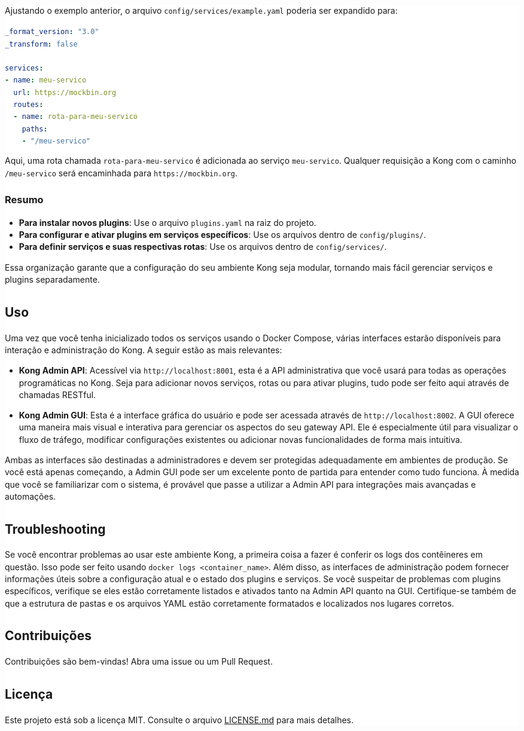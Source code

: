 Ajustando o exemplo anterior, o arquivo `config/services/example.yaml` poderia ser expandido para:

```yaml
_format_version: "3.0"
_transform: false

services:
- name: meu-servico
  url: https://mockbin.org
  routes:
  - name: rota-para-meu-servico
    paths:
    - "/meu-servico"
```

Aqui, uma rota chamada `rota-para-meu-servico` é adicionada ao serviço `meu-servico`. Qualquer requisição a Kong com o caminho `/meu-servico` será encaminhada para `https://mockbin.org`.

### Resumo

- **Para instalar novos plugins**: Use o arquivo `plugins.yaml` na raiz do projeto.
- **Para configurar e ativar plugins em serviços específicos**: Use os arquivos dentro de `config/plugins/`.
- **Para definir serviços e suas respectivas rotas**: Use os arquivos dentro de `config/services/`.

Essa organização garante que a configuração do seu ambiente Kong seja modular, tornando mais fácil gerenciar serviços e plugins separadamente.

## Uso

Uma vez que você tenha inicializado todos os serviços usando o Docker Compose, várias interfaces estarão disponíveis para interação e administração do Kong. A seguir estão as mais relevantes:

- **Kong Admin API**: Acessível via `http://localhost:8001`, esta é a API administrativa que você usará para todas as operações programáticas no Kong. Seja para adicionar novos serviços, rotas ou para ativar plugins, tudo pode ser feito aqui através de chamadas RESTful.

- **Kong Admin GUI**: Esta é a interface gráfica do usuário e pode ser acessada através de `http://localhost:8002`. A GUI oferece uma maneira mais visual e interativa para gerenciar os aspectos do seu gateway API. Ele é especialmente útil para visualizar o fluxo de tráfego, modificar configurações existentes ou adicionar novas funcionalidades de forma mais intuitiva.

Ambas as interfaces são destinadas a administradores e devem ser protegidas adequadamente em ambientes de produção. Se você está apenas começando, a Admin GUI pode ser um excelente ponto de partida para entender como tudo funciona. À medida que você se familiarizar com o sistema, é provável que passe a utilizar a Admin API para integrações mais avançadas e automações.

## Troubleshooting

Se você encontrar problemas ao usar este ambiente Kong, a primeira coisa a fazer é conferir os logs dos contêineres em questão. Isso pode ser feito usando `docker logs <container_name>`. Além disso, as interfaces de administração podem fornecer informações úteis sobre a configuração atual e o estado dos plugins e serviços. Se você suspeitar de problemas com plugins específicos, verifique se eles estão corretamente listados e ativados tanto na Admin API quanto na GUI. Certifique-se também de que a estrutura de pastas e os arquivos YAML estão corretamente formatados e localizados nos lugares corretos.

## Contribuições

Contribuições são bem-vindas! Abra uma issue ou um Pull Request.

## Licença

Este projeto está sob a licença MIT. Consulte o arquivo [LICENSE.md](LICENSE.md) para mais detalhes.
